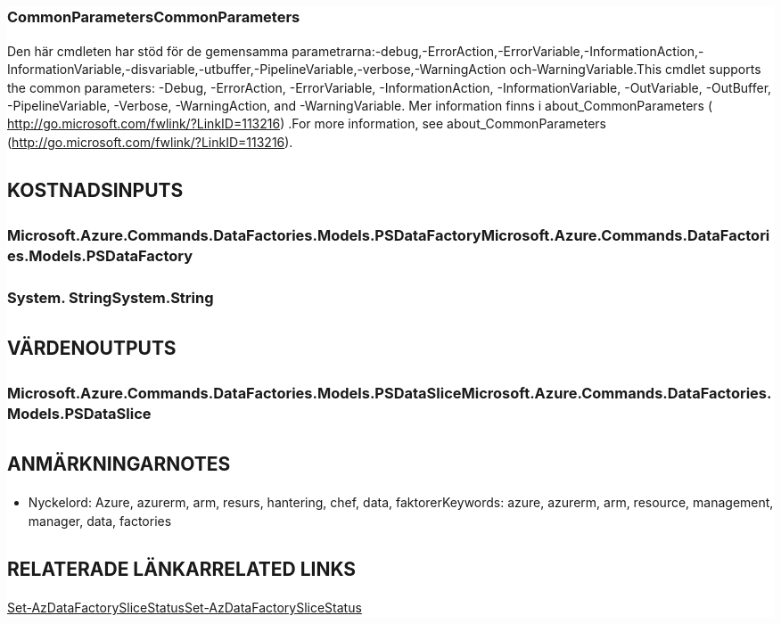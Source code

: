 ### <span data-ttu-id="a1cb7-166">CommonParameters</span><span class="sxs-lookup"><span data-stu-id="a1cb7-166">CommonParameters</span></span>
<span data-ttu-id="a1cb7-167">Den här cmdleten har stöd för de gemensamma parametrarna:-debug,-ErrorAction,-ErrorVariable,-InformationAction,-InformationVariable,-disvariable,-utbuffer,-PipelineVariable,-verbose,-WarningAction och-WarningVariable.</span><span class="sxs-lookup"><span data-stu-id="a1cb7-167">This cmdlet supports the common parameters: -Debug, -ErrorAction, -ErrorVariable, -InformationAction, -InformationVariable, -OutVariable, -OutBuffer, -PipelineVariable, -Verbose, -WarningAction, and -WarningVariable.</span></span> <span data-ttu-id="a1cb7-168">Mer information finns i about_CommonParameters ( http://go.microsoft.com/fwlink/?LinkID=113216) .</span><span class="sxs-lookup"><span data-stu-id="a1cb7-168">For more information, see about_CommonParameters (http://go.microsoft.com/fwlink/?LinkID=113216).</span></span>

## <span data-ttu-id="a1cb7-169">KOSTNADS</span><span class="sxs-lookup"><span data-stu-id="a1cb7-169">INPUTS</span></span>

### <span data-ttu-id="a1cb7-170">Microsoft.Azure.Commands.DataFactories.Models.PSDataFactory</span><span class="sxs-lookup"><span data-stu-id="a1cb7-170">Microsoft.Azure.Commands.DataFactories.Models.PSDataFactory</span></span>

### <span data-ttu-id="a1cb7-171">System. String</span><span class="sxs-lookup"><span data-stu-id="a1cb7-171">System.String</span></span>

## <span data-ttu-id="a1cb7-172">VÄRDEN</span><span class="sxs-lookup"><span data-stu-id="a1cb7-172">OUTPUTS</span></span>

### <span data-ttu-id="a1cb7-173">Microsoft.Azure.Commands.DataFactories.Models.PSDataSlice</span><span class="sxs-lookup"><span data-stu-id="a1cb7-173">Microsoft.Azure.Commands.DataFactories.Models.PSDataSlice</span></span>

## <span data-ttu-id="a1cb7-174">ANMÄRKNINGAR</span><span class="sxs-lookup"><span data-stu-id="a1cb7-174">NOTES</span></span>
* <span data-ttu-id="a1cb7-175">Nyckelord: Azure, azurerm, arm, resurs, hantering, chef, data, faktorer</span><span class="sxs-lookup"><span data-stu-id="a1cb7-175">Keywords: azure, azurerm, arm, resource, management, manager, data, factories</span></span>

## <span data-ttu-id="a1cb7-176">RELATERADE LÄNKAR</span><span class="sxs-lookup"><span data-stu-id="a1cb7-176">RELATED LINKS</span></span>

[<span data-ttu-id="a1cb7-177">Set-AzDataFactorySliceStatus</span><span class="sxs-lookup"><span data-stu-id="a1cb7-177">Set-AzDataFactorySliceStatus</span></span>](./Set-AzDataFactorySliceStatus.md)
